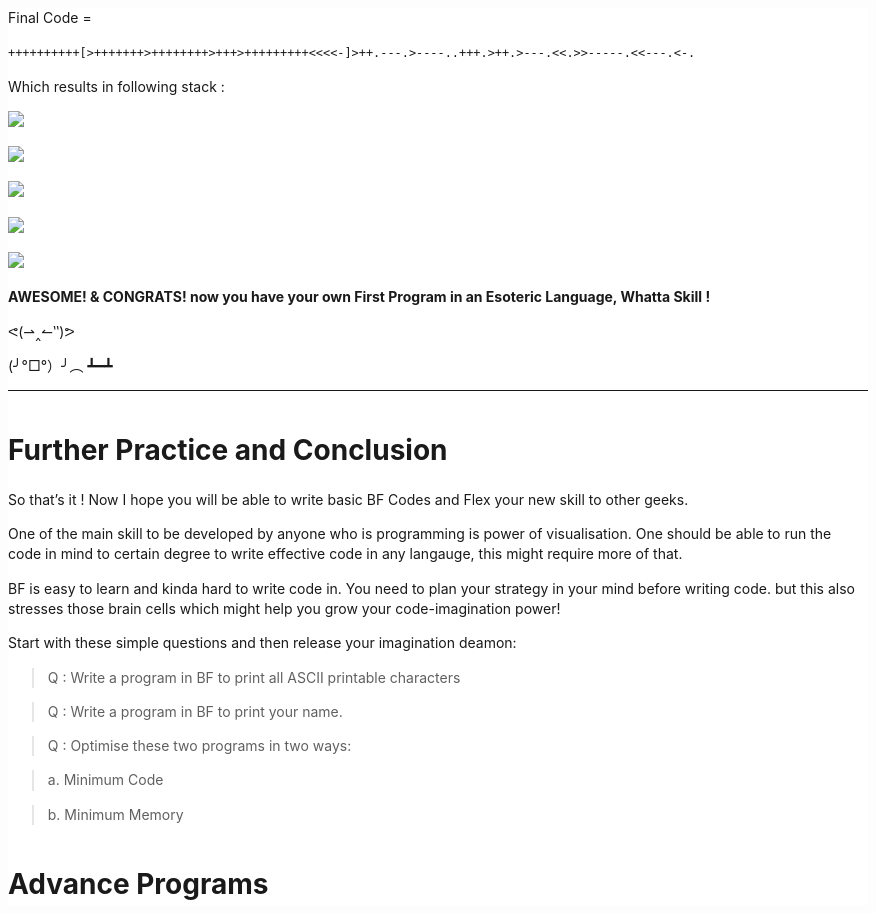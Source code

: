 ```
```

Final Code = 
``` 
++++++++++[>+++++++>++++++++>+++>+++++++++<<<<-]>++.---.>----..+++.>++.>---.<<.>>-----.<<---.<-.
```

Which results in following stack :

![](https://miro.medium.com/max/192/1*fc2nR_jnvULxmj-BHFGqzw.png)

![](https://miro.medium.com/max/694/1*-Rm2IOar5d6dBeple1jyoQ.gif)

![](https://miro.medium.com/max/191/1*Gls3qoyYnRX_V9DDboDPhA.png)

![](https://miro.medium.com/max/694/1*OZX4LJ9CxFmUX7ir0NSlYg.gif)

![](https://miro.medium.com/max/700/1*1JJ64SclUoX1R6D1vYaGIQ.png)

**AWESOME! & CONGRATS! now you have your own First Program in an Esoteric Language, Whatta Skill !**

ᕙ(⇀‸↼‶)ᕗ

(╯°□°）╯︵ ┻━┻

---

# Further Practice and Conclusion

So that’s it ! Now I hope you will be able to write basic BF Codes and Flex your new skill to other geeks.

One of the main skill to be developed by anyone who is programming is power of visualisation. One should be able to run the code in mind to certain degree to write effective code in any langauge, this might require more of that.

BF is easy to learn and kinda hard to write code in. You need to plan your strategy in your mind before writing code. but this also stresses those brain cells which might help you grow your code-imagination power!

Start with these simple questions and then release your imagination deamon:

>   Q : Write a program in BF to print all ASCII printable characters

>    Q : Write a program in BF to print your name.

>   Q : Optimise these two programs in two ways:

>    a. Minimum Code

>    b. Minimum Memory

# Advance Programs
